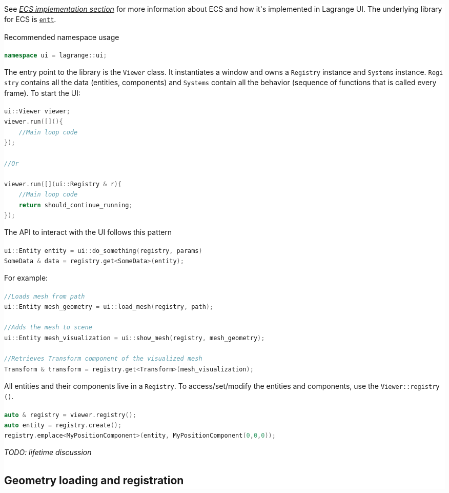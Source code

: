 See *[ECS implementation section](#entity-component-system)* for more information about ECS and how it's implemented in Lagrange UI. The underlying library for ECS is [`entt`](https://github.com/skypjack/entt).


Recommended namespace usage
```c++
namespace ui = lagrange::ui;
```

The entry point to the library is the `Viewer` class. It instantiates a window and owns a `Registry` instance and `Systems` instance. `Registry` contains all the data (entities, components) and `Systems` contain all the behavior (sequence of functions that is called every frame). To start the UI:

```c++
ui::Viewer viewer;
viewer.run([](){
    //Main loop code
});

//Or

viewer.run([](ui::Registry & r){
    //Main loop code
    return should_continue_running;
});
```

The API to interact with the UI follows this pattern
```c++
ui::Entity entity = ui::do_something(registry, params)
SomeData & data = registry.get<SomeData>(entity);
```

For example:
```c++
//Loads mesh from path
ui::Entity mesh_geometry = ui::load_mesh(registry, path);

//Adds the mesh to scene
ui::Entity mesh_visualization = ui::show_mesh(registry, mesh_geometry);

//Retrieves Transform component of the visualized mesh
Transform & transform = registry.get<Transform>(mesh_visualization);
```

All entities and their components live in a `Registry`. To access/set/modify the entities and components, use the `Viewer::registry()`.
```c++
auto & registry = viewer.registry();
auto entity = registry.create();
registry.emplace<MyPositionComponent>(entity, MyPositionComponent(0,0,0));
```

*TODO: lifetime discussion*

## Geometry loading and registration
